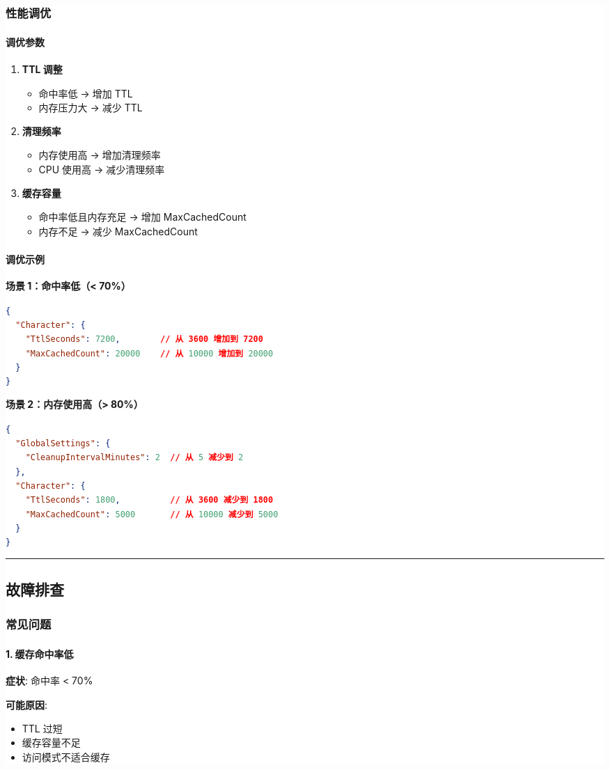 ### 性能调优

#### 调优参数

1. **TTL 调整**
   - 命中率低 → 增加 TTL
   - 内存压力大 → 减少 TTL

2. **清理频率**
   - 内存使用高 → 增加清理频率
   - CPU 使用高 → 减少清理频率

3. **缓存容量**
   - 命中率低且内存充足 → 增加 MaxCachedCount
   - 内存不足 → 减少 MaxCachedCount

#### 调优示例

**场景 1：命中率低（< 70%）**
```json
{
  "Character": {
    "TtlSeconds": 7200,        // 从 3600 增加到 7200
    "MaxCachedCount": 20000    // 从 10000 增加到 20000
  }
}
```

**场景 2：内存使用高（> 80%）**
```json
{
  "GlobalSettings": {
    "CleanupIntervalMinutes": 2  // 从 5 减少到 2
  },
  "Character": {
    "TtlSeconds": 1800,          // 从 3600 减少到 1800
    "MaxCachedCount": 5000       // 从 10000 减少到 5000
  }
}
```

---

## 故障排查

### 常见问题

#### 1. 缓存命中率低

**症状**: 命中率 < 70%

**可能原因**:
- TTL 过短
- 缓存容量不足
- 访问模式不适合缓存
